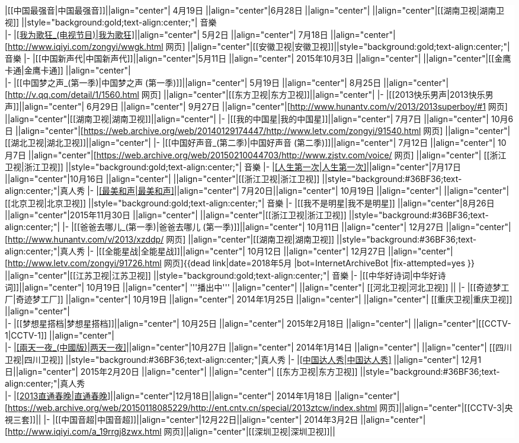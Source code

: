 |[[中国最强音|中国最强音]]||align="center"| 4月19日  ||align="center"|6月28日   ||align="center"| ||align="center"|[[湖南卫视|湖南卫视]] ||style="background:gold;text-align:center;"| 音樂    
|-
|[[我为歌狂_(电视节目)|我为歌狂]](第一季)||align="center"| 5月2日 ||align="center"| 7月18日 ||align="center"|[http://www.iqiyi.com/zongyi/wwgk.html 网页] ||align="center"|[[安徽卫视|安徽卫视]]||style="background:gold;text-align:center;"| 音樂
|-
|[[中国新声代|中国新声代]]||align="center"|5月11日 ||align="center"| 2015年10月3日 ||align="center"| ||align="center"|[[金鹰卡通|金鹰卡通]]  ||align="center"|  
|-
|[[中国梦之声_(第一季)|中国梦之声 (第一季)]]||align="center"| 5月19日 ||align="center"| 8月25日 ||align="center"|[http://v.qq.com/detail/1/1560.html 网页] ||align="center"|[[东方卫视|东方卫视]]||align="center"|
|-
|[[2013快乐男声|2013快乐男声]]||align="center"| 6月29日 ||align="center"| 9月27日 ||align="center"|[http://www.hunantv.com/v/2013/2013superboy/#1 网页] ||align="center"|[[湖南卫视|湖南卫视]]||align="center"| 
|-
|[[我的中国星|我的中国星]]||align="center"| 7月7日 ||align="center"| 10月6日 ||align="center"|[https://web.archive.org/web/20140129174447/http://www.letv.com/zongyi/91540.html 网页] ||align="center"|[[湖北卫视|湖北卫视]]||align="center"| 
|-
|[[中国好声音_(第二季)|中国好声音 (第二季)]]||align="center"| 7月12日  ||align="center"| 10月7日  ||align="center"|[https://web.archive.org/web/20150210044703/http://www.zjstv.com/voice/ 网页] ||align="center"| [[浙江卫视|浙江卫视]] ||style="background:gold;text-align:center;"| 音樂
|-
|[[人生第一次|人生第一次]](第一季)||align="center"|7月17日  ||align="center"|10月16日   ||align="center"|  ||align="center"|[[浙江卫视|浙江卫视]] ||style="background:#36BF36;text-align:center;"|真人秀 
|-
|[[最美和声|最美和声]](第一季)||align="center"| 7月20日||align="center"| 10月19日 ||align="center"| ||align="center"|[[北京卫视|北京卫视]] ||style="background:gold;text-align:center;"| 音樂
|-
|[[我不是明星|我不是明星]] ||align="center"|8月26日  ||align="center"|2015年11月30日   ||align="center"|  ||align="center"|[[浙江卫视|浙江卫视]] ||style="background:#36BF36;text-align:center;"|
|-
|[[爸爸去哪儿_(第一季)|爸爸去哪儿 (第一季)]]||align="center"| 10月11日 ||align="center"| 12月27日 ||align="center"|[http://www.hunantv.com/v/2013/xzddp/ 网页] ||align="center"|[[湖南卫视|湖南卫视]]   ||style="background:#36BF36;text-align:center;"|真人秀
|-
|[[全能星战|全能星战]]||align="center"| 10月12日 ||align="center"| 12月27日 ||align="center"|[http://www.letv.com/zongyi/91726.html 网页]{{dead link|date=2018年5月 |bot=InternetArchiveBot |fix-attempted=yes }} ||align="center"|[[江苏卫视|江苏卫视]]  ||style="background:gold;text-align:center;"| 音樂
|-
|[[中华好诗词|中华好诗词]]||align="center"| 10月19日 ||align="center"| '''播出中'''  ||align="center"| ||align="center"| [[河北卫视|河北卫视]] || 
|-
|[[奇迹梦工厂|奇迹梦工厂]] ||align="center"| 10月19日  ||align="center"| 2014年1月25日  ||align="center"| ||align="center"|  [[重庆卫视|重庆卫视]] ||align="center"|  
|-
|[[梦想星搭档|梦想星搭档]]||align="center"| 10月25日 ||align="center"| 2015年2月18日  ||align="center"| ||align="center"|[[CCTV-1|CCTV-1]]    ||align="center"|  
|-
|[[兩天一夜_(中國版)|两天一夜]](第一季)||align="center"|10月27日   ||align="center"| 2014年1月14日  ||align="center"| ||align="center"| [[四川卫视|四川卫视]] ||style="background:#36BF36;text-align:center;"|真人秀
|-
|[[中国达人秀|中国达人秀]](第五季) ||align="center"| 12月1日||align="center"|  2015年2月20日 ||align="center"| ||align="center"| [[东方卫视|东方卫视]] ||style="background:#36BF36;text-align:center;"|真人秀  
|-
|[[2013直通春晚|直通春晚]](第二季)||align="center"|12月18日||align="center"| 2014年1月18日 ||align="center"| [https://web.archive.org/web/20150118085229/http://ent.cntv.cn/special/2013ztcw/index.shtml 网页]||align="center"|[[CCTV-3|央視三套]]|| 
|-
|[[中国音超|中国音超]]||align="center"|12月22日||align="center"| 2014年3月2日 ||align="center"| [http://www.iqiyi.com/a_19rrgj8zwx.html 网页]||align="center"|[[深圳卫视|深圳卫视]]||